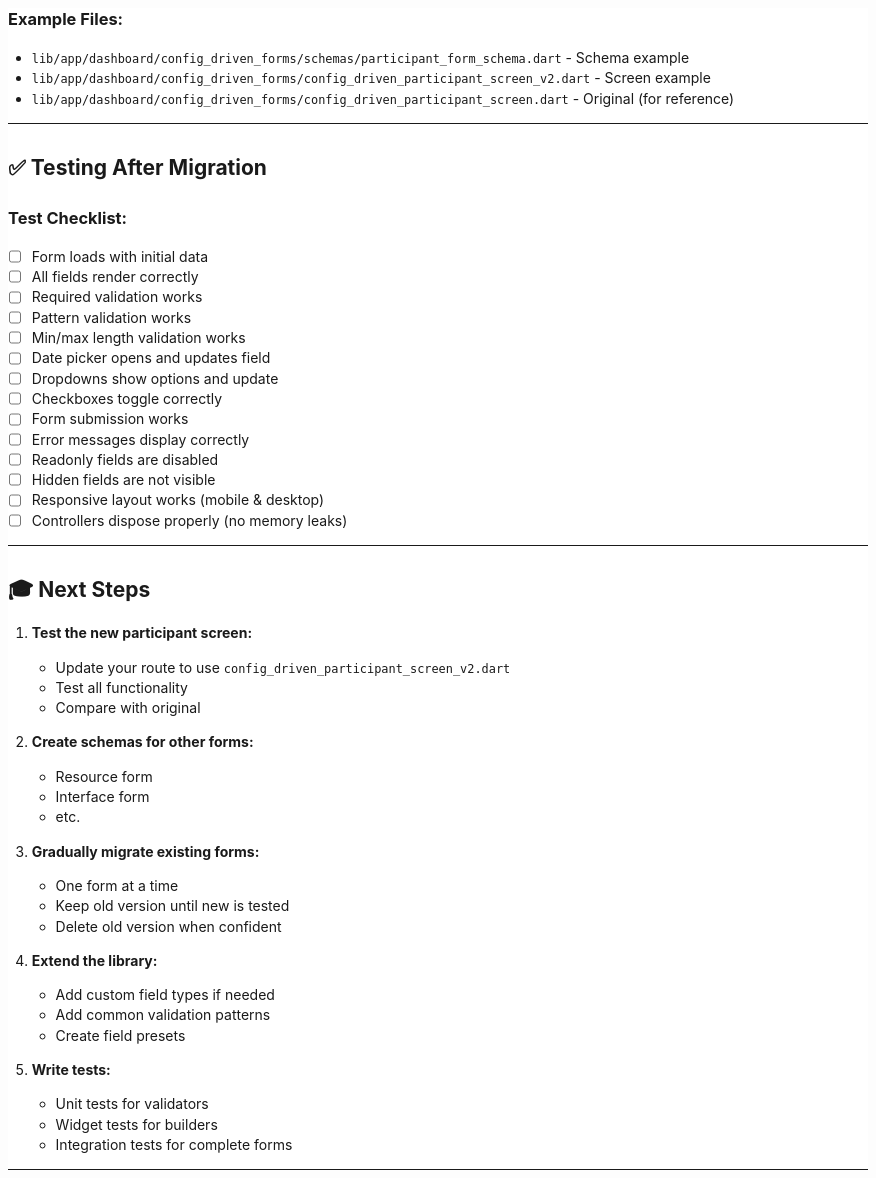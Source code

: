 ### Example Files:
- `lib/app/dashboard/config_driven_forms/schemas/participant_form_schema.dart` - Schema example
- `lib/app/dashboard/config_driven_forms/config_driven_participant_screen_v2.dart` - Screen example
- `lib/app/dashboard/config_driven_forms/config_driven_participant_screen.dart` - Original (for reference)

---

## ✅ Testing After Migration

### Test Checklist:
- [ ] Form loads with initial data
- [ ] All fields render correctly
- [ ] Required validation works
- [ ] Pattern validation works
- [ ] Min/max length validation works
- [ ] Date picker opens and updates field
- [ ] Dropdowns show options and update
- [ ] Checkboxes toggle correctly
- [ ] Form submission works
- [ ] Error messages display correctly
- [ ] Readonly fields are disabled
- [ ] Hidden fields are not visible
- [ ] Responsive layout works (mobile & desktop)
- [ ] Controllers dispose properly (no memory leaks)

---

## 🎓 Next Steps

1. **Test the new participant screen:**
   - Update your route to use `config_driven_participant_screen_v2.dart`
   - Test all functionality
   - Compare with original

2. **Create schemas for other forms:**
   - Resource form
   - Interface form
   - etc.

3. **Gradually migrate existing forms:**
   - One form at a time
   - Keep old version until new is tested
   - Delete old version when confident

4. **Extend the library:**
   - Add custom field types if needed
   - Add common validation patterns
   - Create field presets

5. **Write tests:**
   - Unit tests for validators
   - Widget tests for builders
   - Integration tests for complete forms

---